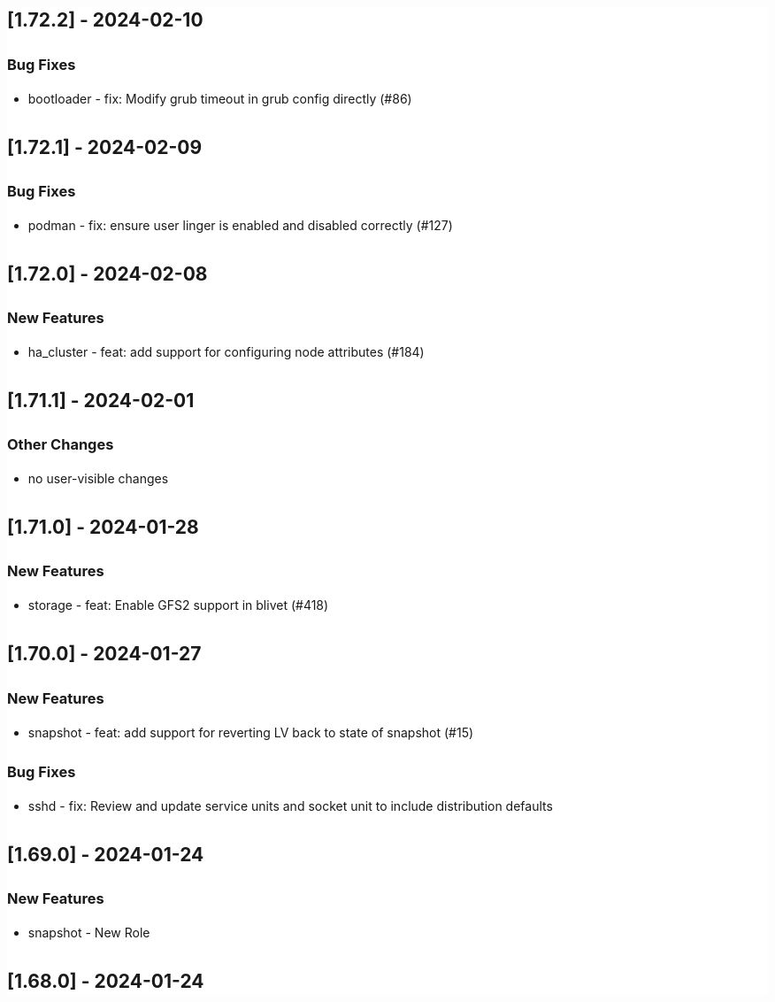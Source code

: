 [1.72.2] - 2024-02-10
---------------------

### Bug Fixes

- bootloader - fix: Modify grub timeout in grub config directly (#86)

[1.72.1] - 2024-02-09
---------------------

### Bug Fixes

- podman - fix: ensure user linger is enabled and disabled correctly (#127)

[1.72.0] - 2024-02-08
---------------------

### New Features

- ha_cluster - feat: add support for configuring node attributes (#184)

[1.71.1] - 2024-02-01
---------------------

### Other Changes

- no user-visible changes

[1.71.0] - 2024-01-28
---------------------

### New Features

- storage - feat: Enable GFS2 support in blivet (#418)

[1.70.0] - 2024-01-27
---------------------

### New Features

- snapshot - feat: add support for reverting LV back to state of snapshot  (#15)

### Bug Fixes

- sshd - fix: Review and update service units and socket unit to include distribution defaults

[1.69.0] - 2024-01-24
---------------------

### New Features

- snapshot - New Role

[1.68.0] - 2024-01-24
---------------------
